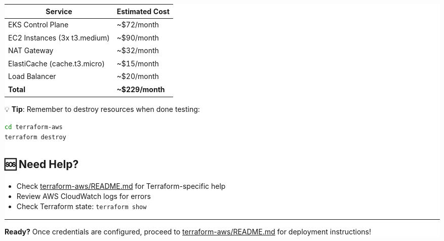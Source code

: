| Service | Estimated Cost |
|---------|----------------|
| EKS Control Plane | ~$72/month |
| EC2 Instances (3x t3.medium) | ~$90/month |
| NAT Gateway | ~$32/month |
| ElastiCache (cache.t3.micro) | ~$15/month |
| Load Balancer | ~$20/month |
| **Total** | **~$229/month** |

💡 **Tip**: Remember to destroy resources when done testing:
```bash
cd terraform-aws
terraform destroy
```

## 🆘 Need Help?

- Check [terraform-aws/README.md](terraform-aws/README.md) for Terraform-specific help
- Review AWS CloudWatch logs for errors
- Check Terraform state: `terraform show`

---

**Ready?** Once credentials are configured, proceed to [terraform-aws/README.md](terraform-aws/README.md) for deployment instructions!
